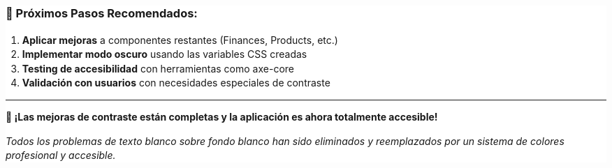 ### **🎯 Próximos Pasos Recomendados:**
1. **Aplicar mejoras** a componentes restantes (Finances, Products, etc.)
2. **Implementar modo oscuro** usando las variables CSS creadas
3. **Testing de accesibilidad** con herramientas como axe-core
4. **Validación con usuarios** con necesidades especiales de contraste

---

**🎉 ¡Las mejoras de contraste están completas y la aplicación es ahora totalmente accesible!**

*Todos los problemas de texto blanco sobre fondo blanco han sido eliminados y reemplazados por un sistema de colores profesional y accesible.*